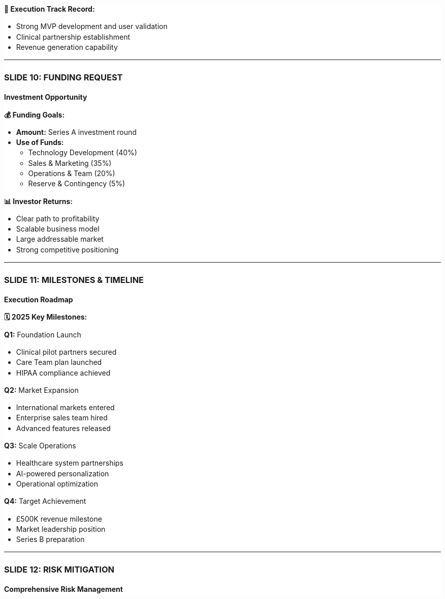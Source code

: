 **💪 Execution Track Record:**
- Strong MVP development and user validation
- Clinical partnership establishment
- Revenue generation capability

---

### SLIDE 10: FUNDING REQUEST
**Investment Opportunity**

**💰 Funding Goals:**
- **Amount:** Series A investment round
- **Use of Funds:**
  - Technology Development (40%)
  - Sales & Marketing (35%)
  - Operations & Team (20%)
  - Reserve & Contingency (5%)

**📊 Investor Returns:**
- Clear path to profitability
- Scalable business model
- Large addressable market
- Strong competitive positioning

---

### SLIDE 11: MILESTONES & TIMELINE
**Execution Roadmap**

**🗓️ 2025 Key Milestones:**

**Q1:** Foundation Launch
- Clinical pilot partners secured
- Care Team plan launched
- HIPAA compliance achieved

**Q2:** Market Expansion  
- International markets entered
- Enterprise sales team hired
- Advanced features released

**Q3:** Scale Operations
- Healthcare system partnerships
- AI-powered personalization
- Operational optimization

**Q4:** Target Achievement
- £500K revenue milestone
- Market leadership position
- Series B preparation

---

### SLIDE 12: RISK MITIGATION
**Comprehensive Risk Management**
